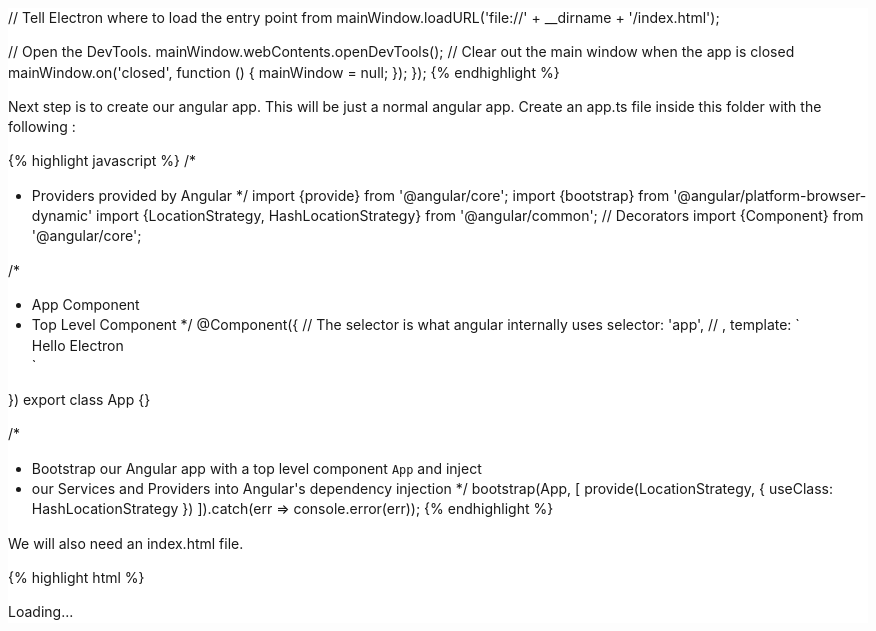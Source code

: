   // Tell Electron where to load the entry point from
  mainWindow.loadURL('file://' + __dirname + '/index.html');
  
  // Open the DevTools.
  mainWindow.webContents.openDevTools();
  // Clear out the main window when the app is closed
  mainWindow.on('closed', function () {
    mainWindow = null;
  });
});
{% endhighlight %}

Next step is to create our angular app. This will be just a normal angular app. Create an app.ts file inside this folder with the following : 

{% highlight javascript %}
/*
 * Providers provided by Angular
 */
import {provide} from '@angular/core';
import {bootstrap} from '@angular/platform-browser-dynamic'
import {LocationStrategy, HashLocationStrategy} from '@angular/common';
// Decorators
import {Component} from '@angular/core';

/*
 * App Component
 * Top Level Component
 */
@Component({
    // The selector is what angular internally uses
    selector: 'app', // <app></app>,
    template: `
    <div>
        Hello Electron
    </div>
    `
})
export class App {}

/*
 * Bootstrap our Angular app with a top level component `App` and inject
 * our Services and Providers into Angular's dependency injection
 */
bootstrap(App, [
    provide(LocationStrategy, { useClass: HashLocationStrategy })
]).catch(err => console.error(err));
{% endhighlight %}

We will also need an index.html file.

{% highlight html %}
<!DOCTYPE html>
<html lang="">

<head>
    <title>
        Angular 2 Electron
    </title>
    <meta charset="utf-8">
    <meta http-equiv="X-UA-Compatible" content="IE=edge">
    <meta name="viewport" content="width=device-width, initial-scale=1">
    <meta name="description" content="Simple electron angular2">
</head>

<body>
    <app>
        Loading...